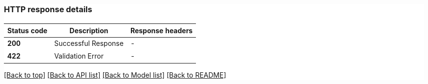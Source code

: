 ### HTTP response details

| Status code | Description         | Response headers |
| ----------- | ------------------- | ---------------- |
| **200**     | Successful Response | -                |
| **422**     | Validation Error    | -                |

[[Back to top]](#) [[Back to API list]](../README.md#documentation-for-api-endpoints) [[Back to Model list]](../README.md#documentation-for-models) [[Back to README]](../README.md)
